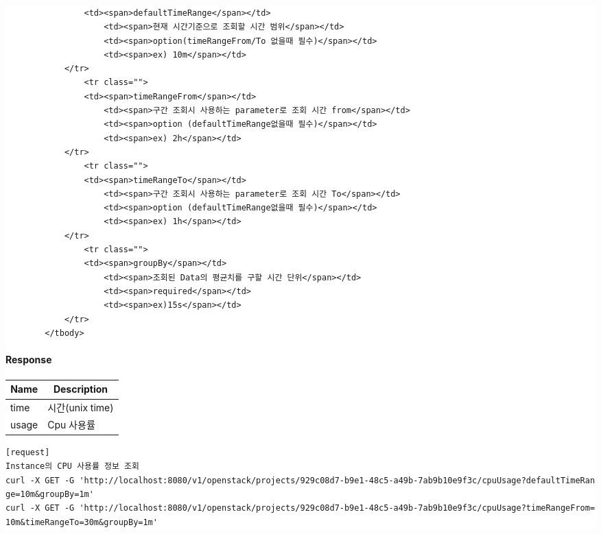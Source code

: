                     <td><span>defaultTimeRange</span></td>
                        <td><span>현재 시간기준으로 조회할 시간 범위</span></td>
                        <td><span>option(timeRangeFrom/To 없을때 필수)</span></td>
                        <td><span>ex) 10m</span></td>
                </tr>
                    <tr class="">
                    <td><span>timeRangeFrom</span></td>
                        <td><span>구간 조회시 사용하는 parameter로 조회 시간 from</span></td>
                        <td><span>option (defaultTimeRange없을때 필수)</span></td>
                        <td><span>ex) 2h</span></td>
                </tr>
                    <tr class="">
                    <td><span>timeRangeTo</span></td>
                        <td><span>구간 조회시 사용하는 parameter로 조회 시간 To</span></td>
                        <td><span>option (defaultTimeRange없을때 필수)</span></td>
                        <td><span>ex) 1h</span></td>
                </tr>
                    <tr class="">
                    <td><span>groupBy</span></td>
                        <td><span>조회된 Data의 평균치를 구할 시간 단위</span></td>
                        <td><span>required</span></td>
                        <td><span>ex)15s</span></td>
                </tr>
            </tbody>
</table>


<h4>Response</h4>
<table>
    <thead>
     	<tr>
        	<th>Name</th>
           	<th>Description</th>
	</tr>
    </thead>
    	<tbody>
        <tr class="">
        	<td><span>time</span></td>
           	<td><span>시간(unix time)</span></td>
	    </tr>
            <tr class="">
        	<td><span>usage</span></td>
           	<td><span>Cpu 사용률</span></td>
	    </tr>
	</tbody>
</table>


```
[request]
Instance의 CPU 사용률 정보 조회
curl -X GET -G 'http://localhost:8080/v1/openstack/projects/929c08d7-b9e1-48c5-a49b-7ab9b10e9f3c/cpuUsage?defaultTimeRange=10m&groupBy=1m'
curl -X GET -G 'http://localhost:8080/v1/openstack/projects/929c08d7-b9e1-48c5-a49b-7ab9b10e9f3c/cpuUsage?timeRangeFrom=10m&timeRangeTo=30m&groupBy=1m'
```

